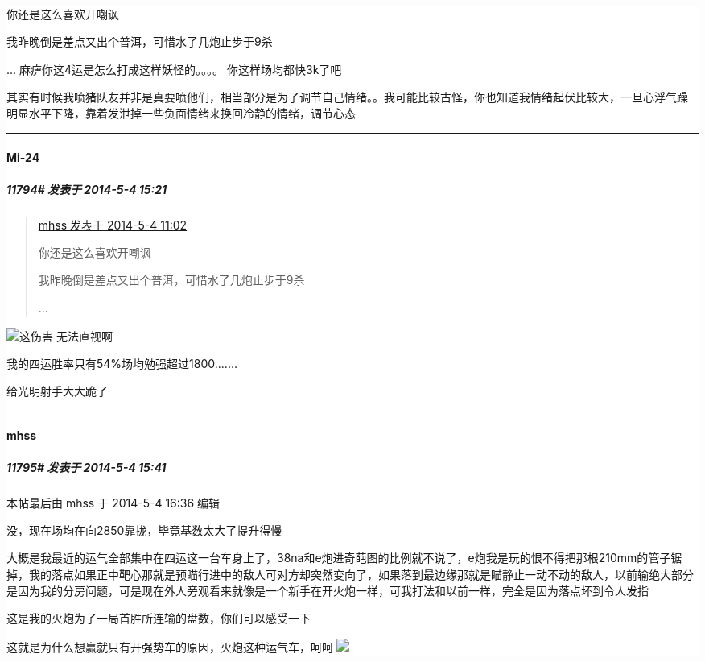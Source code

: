 你还是这么喜欢开嘲讽

我昨晚倒是差点又出个普洱，可惜水了几炮止步于9杀

 ...</blockquote>
麻痹你这4运是怎么打成这样妖怪的。。。。 你这样场均都快3k了吧


其实有时候我喷猪队友并非是真要喷他们，相当部分是为了调节自己情绪。。我可能比较古怪，你也知道我情绪起伏比较大，一旦心浮气躁明显水平下降，靠着发泄掉一些负面情绪来换回冷静的情绪，调节心态







*****

####  Mi-24  
##### 11794#       发表于 2014-5-4 15:21



<blockquote><a href="httphttps://bbs.saraba1st.com/2b/forum.php?mod=redirect&amp;goto=findpost&amp;pid=25270319&amp;ptid=793487" target="_blank">mhss 发表于 2014-5-4 11:02</a>

你还是这么喜欢开嘲讽

我昨晚倒是差点又出个普洱，可惜水了几炮止步于9杀

 ...</blockquote>
<img src="https://static.saraba1st.com/image/smiley/zdl/157.gif" referrerpolicy="no-referrer">这伤害 无法直视啊

我的四运胜率只有54%场均勉强超过1800.......

给光明射手大大跪了







*****

####  mhss  
##### 11795#       发表于 2014-5-4 15:41



 本帖最后由 mhss 于 2014-5-4 16:36 编辑 

没，现在场均在向2850靠拢，毕竟基数太大了提升得慢

大概是我最近的运气全部集中在四运这一台车身上了，38na和e炮进奇葩图的比例就不说了，e炮我是玩的恨不得把那根210mm的管子锯掉，我的落点如果正中靶心那就是预瞄行进中的敌人可对方却突然变向了，如果落到最边缘那就是瞄静止一动不动的敌人，以前输绝大部分是因为我的分房问题，可是现在外人旁观看来就像是一个新手在开火炮一样，可我打法和以前一样，完全是因为落点坏到令人发指

这是我的火炮为了一局首胜所连输的盘数，你们可以感受一下

这就是为什么想赢就只有开强势车的原因，火炮这种运气车，呵呵
<img src="http://ww1.sinaimg.cn/large/bc3e4754gw1eg2bvpbawvj20or07zta5.jpg" referrerpolicy="no-referrer">




